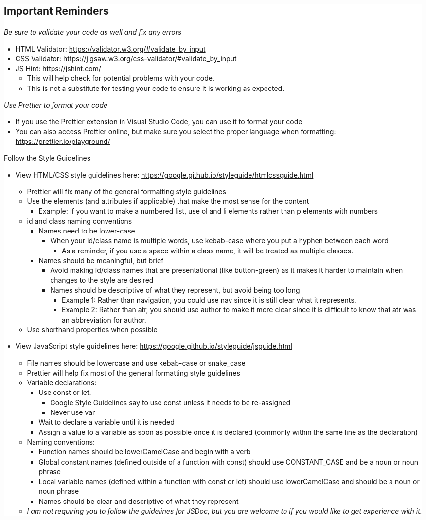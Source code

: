 
## Important Reminders

*Be sure to validate your code as well and fix any errors*
- HTML Validator: https://validator.w3.org/#validate_by_input 
- CSS Validator: https://jigsaw.w3.org/css-validator/#validate_by_input
- JS Hint: https://jshint.com/ 
  - This will help check for potential problems with your code.  
  - This is not a substitute for testing your code to ensure it is working as expected.

*Use Prettier to format your code*
- If you use the Prettier extension in Visual Studio Code, you can use it to format your code
- You can also access Prettier online, but make sure you select the proper language when formatting:  https://prettier.io/playground/

Follow the Style Guidelines
- View HTML/CSS style guidelines here: https://google.github.io/styleguide/htmlcssguide.html
  - Prettier will fix many of the general formatting style guidelines
  - Use the elements (and attributes if applicable) that make the most sense for the content
    - Example: If you want to make a numbered list, use ol and li elements rather than p elements with numbers
  - id and class naming conventions
    - Names need to be lower-case.
      - When your id/class name is multiple words, use kebab-case where you put a hyphen between each word
        - As a reminder, if you use a space within a class name, it will be treated as multiple classes.
    - Names should be meaningful, but brief
      - Avoid making id/class names that are presentational (like button-green) as it makes it harder to maintain when changes to the style are desired
      - Names should be descriptive of what they represent, but avoid being too long
        - Example 1: Rather than navigation, you could use nav since it is still clear what it represents.
        - Example 2: Rather than atr, you should use author to make it more clear since it is difficult to know that atr was an abbreviation for author.
  - Use shorthand properties when possible


- View JavaScript style guidelines here: https://google.github.io/styleguide/jsguide.html
  - File names should be lowercase and use kebab-case or snake_case
  - Prettier will help fix most of the general formatting style guidelines
  - Variable declarations:
    - Use const or let.  
      - Google Style Guidelines say to use const unless it needs to be re-assigned
      - Never use var 
    - Wait to declare a variable until it is needed
    - Assign a value to a variable as soon as possible once it is declared (commonly within the same line as the declaration)
  - Naming conventions:
    - Function names should be lowerCamelCase and begin with a verb
    - Global constant names (defined outside of a function with const) should use CONSTANT_CASE and be a noun or noun phrase
    - Local variable names (defined within a function with const or let) should use lowerCamelCase and should be a noun or noun phrase
    - Names should be clear and descriptive of what they represent
  - *I am not requiring you to follow the guidelines for JSDoc, but you are welcome to if you would like to get experience with it.*
